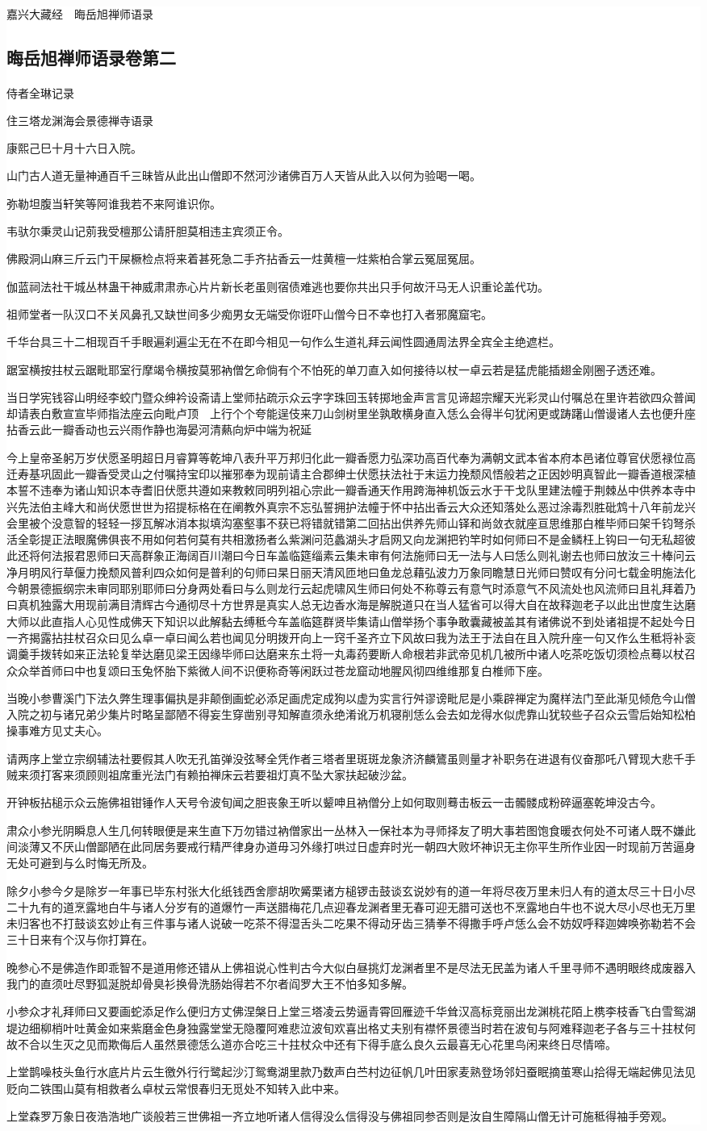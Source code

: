 嘉兴大藏经　晦岳旭禅师语录  

## 晦岳旭禅师语录卷第二

侍者全琳记录  

住三塔龙渊海会景德禅寺语录  

康熙己巳十月十六日入院。  

山门古人道无量神通百千三昧皆从此出山僧即不然河沙诸佛百万人天皆从此入以何为验喝一喝。  

弥勒坦腹当轩笑等阿谁我若不来阿谁识你。  

韦驮尔秉灵山记莂我受檀那公请肝胆莫相违主宾须正令。  

佛殿洞山麻三斤云门干屎橛检点将来着甚死急二手齐拈香云一炷黄檀一炷紫柏合掌云冤屈冤屈。  

伽蓝祠法社干城丛林蛊干神威肃肃赤心片片新长老虽则宿债难逃也要你共出只手何故汗马无人识重论盖代功。  

祖师堂者一队汉口不关风鼻孔又缺世间多少痴男女无端受你诳吓山僧今日不幸也打入者邪魔窟宅。  

千华台具三十二相现百千手眼遍刹遍尘无在不在即今相见一句作么生道礼拜云闻性圆通周法界全宾全主绝遮栏。  

踞室横按拄杖云踞毗耶室行摩竭令横按莫邪衲僧乞命倘有个不怕死的单刀直入如何接待以杖一卓云若是猛虎能插翅金刚圈子透还难。  

当日学宪钱容山明经李蛟门暨众绅衿设斋请上堂师拈疏示众云字字珠回玉转掷地金声言言见谛超宗耀天光彩灵山付嘱总在里许若欲四众普闻却请表白敷宣宣毕师指法座云向毗卢顶　上行个个夸能逞伎来刀山剑树里坐孰敢横身直入恁么会得半句犹闲更或踌躇山僧谩诸人去也便升座拈香云此一瓣香动也云兴雨作静也海晏河清爇向炉中端为祝延  

今上皇帝圣躬万岁伏愿圣明超日月睿算等乾坤八表升平万邦归化此一瓣香愿力弘深功高百代奉为满朝文武本省本府本邑诸位尊官伏愿禄位高迁寿基巩固此一瓣香受灵山之付嘱持宝印以摧邪奉为现前请主合郡绅士伏愿扶法社于末运力挽颓风悟般若之正因妙明真智此一瓣香道根深植本誓不违奉为诸山知识本寺耆旧伏愿共遵如来教敕同明列祖心宗此一瓣香通天作用跨海神机饭云水于干戈队里建法幢于荆棘丛中供养本寺中兴先法伯主峰大和尚伏愿世世为招提标格在在阐教外真宗不忘弘誓拥护法幢于怀中拈出香云大众还知落处么恶过涂毒烈胜砒鸩十八年前龙兴会里被个没意智的轻轻一拶瓦解冰消本拟填沟塞壑事不获已将错就错第二回拈出供养先师山铎和尚敛衣就座亘思维那白椎毕师曰架千钧弩杀活全彰提正法眼魔佛俱丧不用如何若何莫有共相激扬者么紫渊问范蠡湖头才启网又向龙渊把钓竿时如何师曰不是金鳞枉上钩曰一句无私超彼此还将何法报君恩师曰天高群象正海阔百川潮曰今日车盖临筵缁素云集未审有何法施师曰无一法与人曰恁么则礼谢去也师曰放汝三十棒问云净月明风行草偃力挽颓风普利四众如何是普利的句师曰杲日丽天清风匝地曰鱼龙总藉弘波力万象同瞻慧日光师曰赞叹有分问七载金明施法化今朝景德振纲宗未审同耶别耶师曰分身两处看曰与么则龙行云起虎啸风生师曰何处不称尊云有意气时添意气不风流处也风流师曰且礼拜着乃曰真机独露大用现前满目清辉古今通彻尽十方世界是真实人总无边香水海是解脱道只在当人猛省可以得大自在故释迦老子以此出世度生达磨大师以此直指人心见性成佛天下知识以此解黏去缚秪今车盖临筵群贤毕集请山僧举扬个事争敢囊藏被盖其有诸佛说不到处诸祖提不起处今日一齐揭露拈拄杖召众曰见么卓一卓曰闻么若也闻见分明拨开向上一窍千圣齐立下风故曰我为法王于法自在且入院升座一句又作么生秪将补衮调羹手拨转如来正法轮复举达磨见梁王因缘毕师曰达磨来东土将一丸毒药要断人命根若非武帝见机几被所中诸人吃茶吃饭切须检点蓦以杖召众众举首师曰中也复颂曰玉兔怀胎下紫微人间不识便称奇等闲跃过苍龙窟动地腥风彻四维维那复白椎师下座。  

当晚小参曹溪门下法久弊生理事偏执是非颠倒画蛇必添足画虎定成狗以虚为实言行舛谬谤毗尼是小乘辟禅定为魔样法门至此渐见倾危今山僧入院之初与诸兄弟少集片时略呈鄙陋不得妄生穿凿别寻知解直须永绝淆讹万机寝削恁么会去如龙得水似虎靠山犹较些子召众云雪后始知松柏操事难方见丈夫心。  

请两序上堂立宗纲辅法社要假其人吹无孔笛弹没弦琴全凭作者三塔者里斑斑龙象济济麟鷟虽则量才补职务在进退有仪奋那吒八臂现大悲千手贼来须打客来须顾则祖席重光法门有赖拍禅床云若要祖灯真不坠大家扶起破沙盆。  

开钟板拈槌示众云施佛祖钳锤作人天号令波旬闻之胆丧象王听以颦呻且衲僧分上如何取则蓦击板云一击髑髅成粉碎逼塞乾坤没古今。  

肃众小参光阴瞬息人生几何转眼便是来生直下万勿错过衲僧家出一丛林入一保社本为寻师择友了明大事若图饱食暖衣何处不可诸人既不嫌此间淡薄又不厌山僧鄙陋在此同居务要戒行精严律身办道毋习外缘打哄过日虚弃时光一朝四大败坏神识无主你平生所作业因一时现前万苦逼身无处可避到与么时悔无所及。  

除夕小参今夕是除岁一年事已毕东村张大化纸钱西舍廖胡吹觱栗诸方槌锣击鼓谈玄说妙有的道一年将尽夜万里未归人有的道太尽三十日小尽二十九有的道烹露地白牛与诸人分岁有的道爆竹一声送腊梅花几点迎春龙渊者里无春可迎无腊可送也不烹露地白牛也不说大尽小尽也无万里未归客也不打鼓谈玄妙止有三件事与诸人说破一吃茶不得湿舌头二吃果不得动牙齿三猜拳不得撒手呼卢恁么会不妨奴呼释迦婢唤弥勒若不会三十日来有个汉与你打算在。  

晚参心不是佛造作即乖智不是道用修还错从上佛祖说心性判古今大似白昼挑灯龙渊者里不是尽法无民盖为诸人千里寻师不遇明眼终成废器入我门的直须吐尽野狐涎脱却骨臭衫换骨洗肠始得若不尔者阎罗大王不怕多知多解。  

小参众才礼拜师曰又要画蛇添足作么便归方丈佛涅槃日上堂三塔凌云势逼青霄回雁迹千华耸汉高标竞丽出龙渊桃花陌上槜李枝香飞白雪鸳湖堤边细柳梢叶吐黄金如来紫磨金色身独露堂堂无隐覆阿难悲泣波旬欢喜出格丈夫别有襟怀景德当时若在波旬与阿难释迦老子各与三十拄杖何故不合以生灭之见而欺侮后人虽然景德恁么道亦合吃三十拄杖众中还有下得手底么良久云最喜无心花里鸟闲来终日尽情啼。  

上堂鹊噪枝头鱼行水底片片云生徼外行行鹭起沙汀鸳鸯湖里款乃数声白苎村边征帆几叶田家麦熟登场邻妇蚕眠摘茧寒山拾得无端起佛见法见贬向二铁围山莫有相救者么卓杖云常恨春归无觅处不知转入此中来。  

上堂森罗万象日夜浩浩地广谈般若三世佛祖一齐立地听诸人信得没么信得没与佛祖同参否则是汝自生障隔山僧无计可施秪得袖手旁观。  
